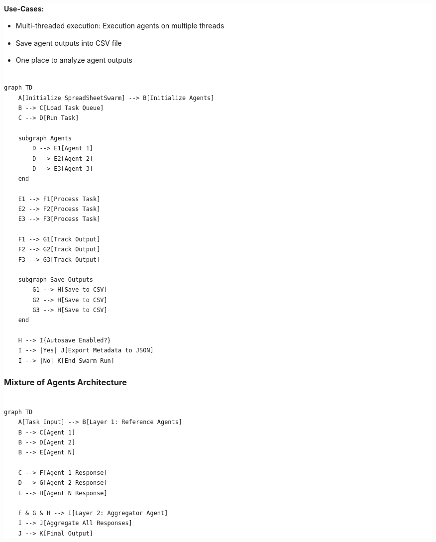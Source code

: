 **Use-Cases:**

- Multi-threaded execution: Execution agents on multiple threads 

- Save agent outputs into CSV file

- One place to analyze agent outputs


```mermaid

graph TD
    A[Initialize SpreadSheetSwarm] --> B[Initialize Agents]
    B --> C[Load Task Queue]
    C --> D[Run Task]

    subgraph Agents
        D --> E1[Agent 1]
        D --> E2[Agent 2]
        D --> E3[Agent 3]
    end

    E1 --> F1[Process Task]
    E2 --> F2[Process Task]
    E3 --> F3[Process Task]

    F1 --> G1[Track Output]
    F2 --> G2[Track Output]
    F3 --> G3[Track Output]

    subgraph Save Outputs
        G1 --> H[Save to CSV]
        G2 --> H[Save to CSV]
        G3 --> H[Save to CSV]
    end

    H --> I{Autosave Enabled?}
    I --> |Yes| J[Export Metadata to JSON]
    I --> |No| K[End Swarm Run]
```



### Mixture of Agents Architecture


```mermaid

graph TD
    A[Task Input] --> B[Layer 1: Reference Agents]
    B --> C[Agent 1]
    B --> D[Agent 2]
    B --> E[Agent N]

    C --> F[Agent 1 Response]
    D --> G[Agent 2 Response]
    E --> H[Agent N Response]

    F & G & H --> I[Layer 2: Aggregator Agent]
    I --> J[Aggregate All Responses]
    J --> K[Final Output]
```
